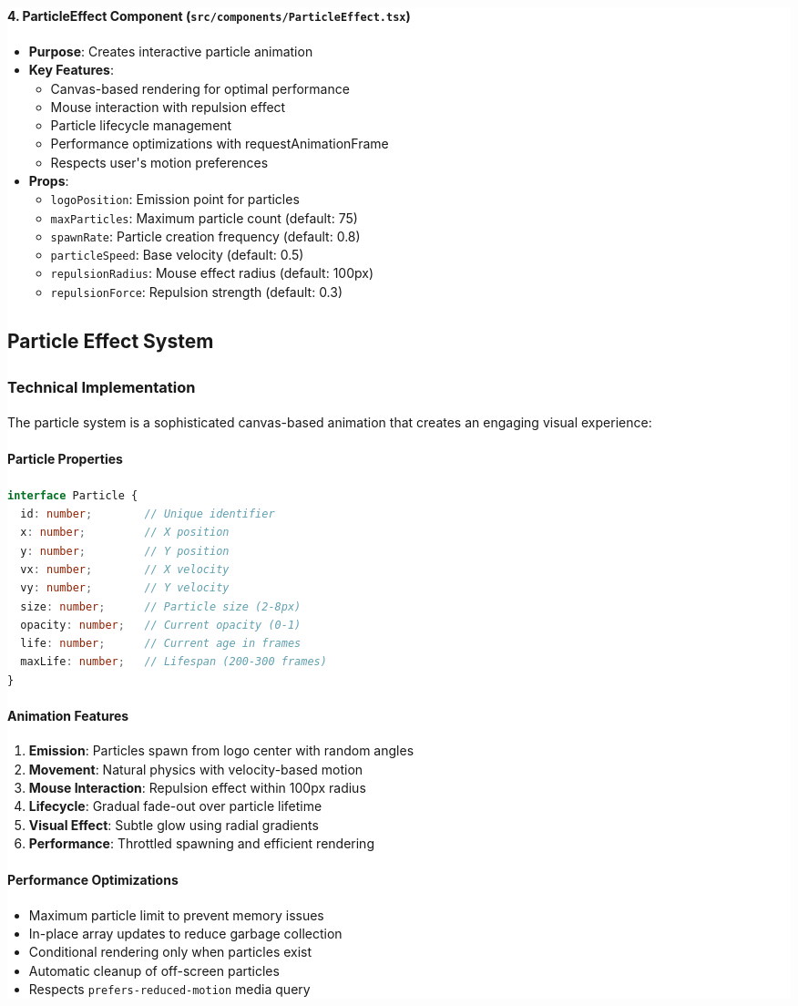 #### 4. ParticleEffect Component (`src/components/ParticleEffect.tsx`)
- **Purpose**: Creates interactive particle animation
- **Key Features**:
  - Canvas-based rendering for optimal performance
  - Mouse interaction with repulsion effect
  - Particle lifecycle management
  - Performance optimizations with requestAnimationFrame
  - Respects user's motion preferences
- **Props**:
  - `logoPosition`: Emission point for particles
  - `maxParticles`: Maximum particle count (default: 75)
  - `spawnRate`: Particle creation frequency (default: 0.8)
  - `particleSpeed`: Base velocity (default: 0.5)
  - `repulsionRadius`: Mouse effect radius (default: 100px)
  - `repulsionForce`: Repulsion strength (default: 0.3)

## Particle Effect System

### Technical Implementation

The particle system is a sophisticated canvas-based animation that creates an engaging visual experience:

#### Particle Properties
```typescript
interface Particle {
  id: number;        // Unique identifier
  x: number;         // X position
  y: number;         // Y position
  vx: number;        // X velocity
  vy: number;        // Y velocity
  size: number;      // Particle size (2-8px)
  opacity: number;   // Current opacity (0-1)
  life: number;      // Current age in frames
  maxLife: number;   // Lifespan (200-300 frames)
}
```

#### Animation Features
1. **Emission**: Particles spawn from logo center with random angles
2. **Movement**: Natural physics with velocity-based motion
3. **Mouse Interaction**: Repulsion effect within 100px radius
4. **Lifecycle**: Gradual fade-out over particle lifetime
5. **Visual Effect**: Subtle glow using radial gradients
6. **Performance**: Throttled spawning and efficient rendering

#### Performance Optimizations
- Maximum particle limit to prevent memory issues
- In-place array updates to reduce garbage collection
- Conditional rendering only when particles exist
- Automatic cleanup of off-screen particles
- Respects `prefers-reduced-motion` media query
